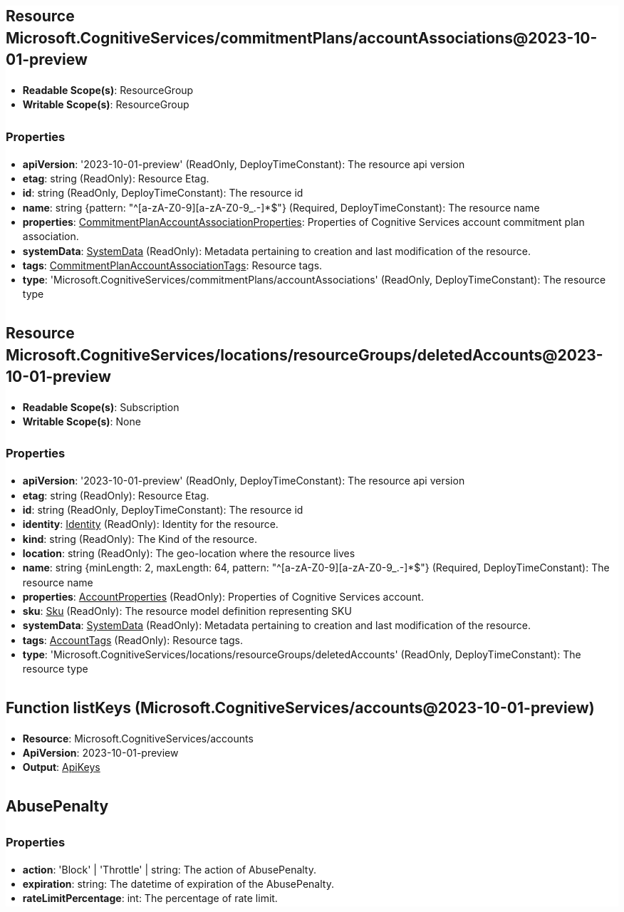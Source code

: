 ## Resource Microsoft.CognitiveServices/commitmentPlans/accountAssociations@2023-10-01-preview
* **Readable Scope(s)**: ResourceGroup
* **Writable Scope(s)**: ResourceGroup
### Properties
* **apiVersion**: '2023-10-01-preview' (ReadOnly, DeployTimeConstant): The resource api version
* **etag**: string (ReadOnly): Resource Etag.
* **id**: string (ReadOnly, DeployTimeConstant): The resource id
* **name**: string {pattern: "^[a-zA-Z0-9][a-zA-Z0-9_.-]*$"} (Required, DeployTimeConstant): The resource name
* **properties**: [CommitmentPlanAccountAssociationProperties](#commitmentplanaccountassociationproperties): Properties of Cognitive Services account commitment plan association.
* **systemData**: [SystemData](#systemdata) (ReadOnly): Metadata pertaining to creation and last modification of the resource.
* **tags**: [CommitmentPlanAccountAssociationTags](#commitmentplanaccountassociationtags): Resource tags.
* **type**: 'Microsoft.CognitiveServices/commitmentPlans/accountAssociations' (ReadOnly, DeployTimeConstant): The resource type

## Resource Microsoft.CognitiveServices/locations/resourceGroups/deletedAccounts@2023-10-01-preview
* **Readable Scope(s)**: Subscription
* **Writable Scope(s)**: None
### Properties
* **apiVersion**: '2023-10-01-preview' (ReadOnly, DeployTimeConstant): The resource api version
* **etag**: string (ReadOnly): Resource Etag.
* **id**: string (ReadOnly, DeployTimeConstant): The resource id
* **identity**: [Identity](#identity) (ReadOnly): Identity for the resource.
* **kind**: string (ReadOnly): The Kind of the resource.
* **location**: string (ReadOnly): The geo-location where the resource lives
* **name**: string {minLength: 2, maxLength: 64, pattern: "^[a-zA-Z0-9][a-zA-Z0-9_.-]*$"} (Required, DeployTimeConstant): The resource name
* **properties**: [AccountProperties](#accountproperties) (ReadOnly): Properties of Cognitive Services account.
* **sku**: [Sku](#sku) (ReadOnly): The resource model definition representing SKU
* **systemData**: [SystemData](#systemdata) (ReadOnly): Metadata pertaining to creation and last modification of the resource.
* **tags**: [AccountTags](#accounttags) (ReadOnly): Resource tags.
* **type**: 'Microsoft.CognitiveServices/locations/resourceGroups/deletedAccounts' (ReadOnly, DeployTimeConstant): The resource type

## Function listKeys (Microsoft.CognitiveServices/accounts@2023-10-01-preview)
* **Resource**: Microsoft.CognitiveServices/accounts
* **ApiVersion**: 2023-10-01-preview
* **Output**: [ApiKeys](#apikeys)

## AbusePenalty
### Properties
* **action**: 'Block' | 'Throttle' | string: The action of AbusePenalty.
* **expiration**: string: The datetime of expiration of the AbusePenalty.
* **rateLimitPercentage**: int: The percentage of rate limit.
